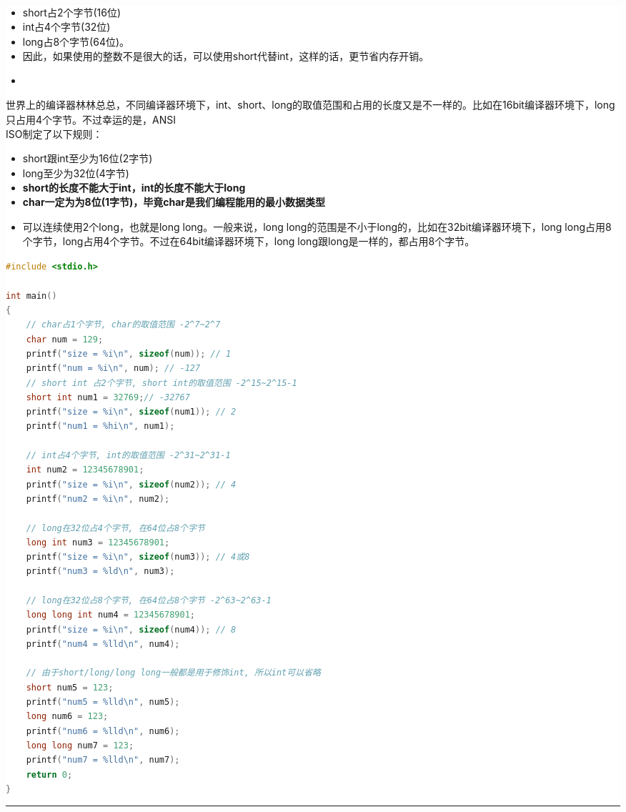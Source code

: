 + short占2个字节(16位)
+ int占4个字节(32位)
+ long占8个字节(64位)。
+ 因此，如果使用的整数不是很大的话，可以使用short代替int，这样的话，更节省内存开销。

-

世界上的编译器林林总总，不同编译器环境下，int、short、long的取值范围和占用的长度又是不一样的。比如在16bit编译器环境下，long只占用4个字节。不过幸运的是，ANSI \
ISO制定了以下规则：

+ short跟int至少为16位(2字节)
+ long至少为32位(4字节)
+ **short的长度不能大于int，int的长度不能大于long**
+ **char一定为为8位(1字节)，毕竟char是我们编程能用的最小数据类型**

- 可以连续使用2个long，也就是long long。一般来说，long long的范围是不小于long的，比如在32bit编译器环境下，long
  long占用8个字节，long占用4个字节。不过在64bit编译器环境下，long long跟long是一样的，都占用8个字节。

```c
#include <stdio.h>

int main()
{
    // char占1个字节, char的取值范围 -2^7~2^7
    char num = 129;
    printf("size = %i\n", sizeof(num)); // 1
    printf("num = %i\n", num); // -127
    // short int 占2个字节, short int的取值范围 -2^15~2^15-1
    short int num1 = 32769;// -32767
    printf("size = %i\n", sizeof(num1)); // 2
    printf("num1 = %hi\n", num1);

    // int占4个字节, int的取值范围 -2^31~2^31-1
    int num2 = 12345678901;
    printf("size = %i\n", sizeof(num2)); // 4
    printf("num2 = %i\n", num2);

    // long在32位占4个字节, 在64位占8个字节
    long int num3 = 12345678901;
    printf("size = %i\n", sizeof(num3)); // 4或8
    printf("num3 = %ld\n", num3);

    // long在32位占8个字节, 在64位占8个字节 -2^63~2^63-1
    long long int num4 = 12345678901;
    printf("size = %i\n", sizeof(num4)); // 8
    printf("num4 = %lld\n", num4);
    
    // 由于short/long/long long一般都是用于修饰int, 所以int可以省略
    short num5 = 123;
    printf("num5 = %lld\n", num5);
    long num6 = 123;
    printf("num6 = %lld\n", num6);
    long long num7 = 123;
    printf("num7 = %lld\n", num7);
    return 0;
}
```

---
